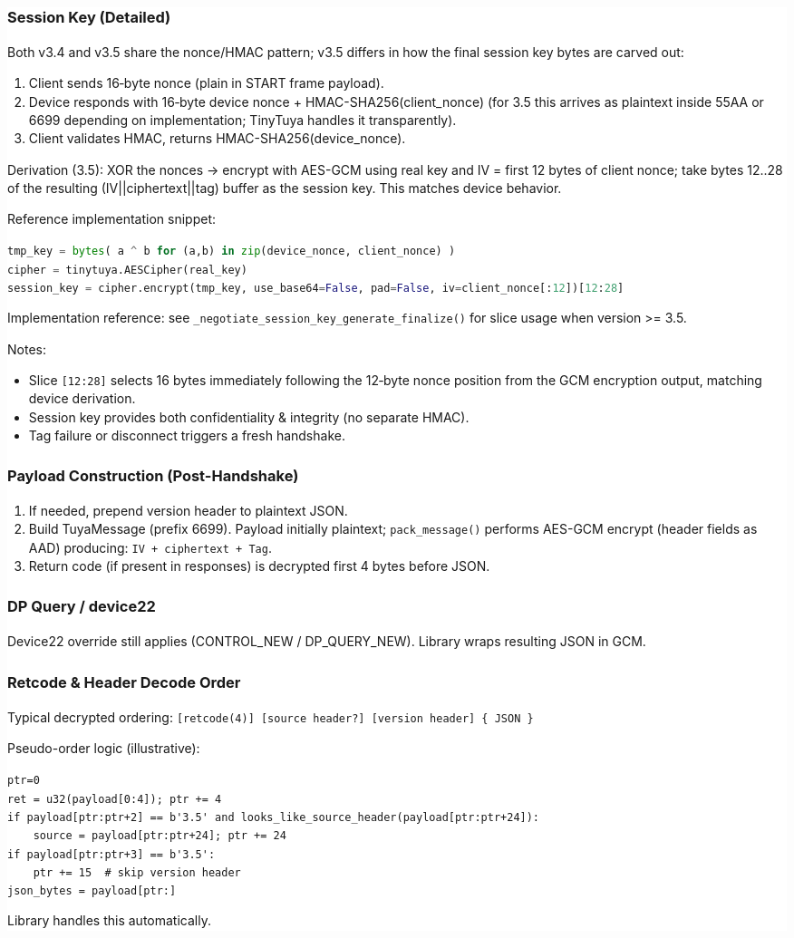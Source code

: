 ### Session Key (Detailed)
Both v3.4 and v3.5 share the nonce/HMAC pattern; v3.5 differs in how the final session key bytes are carved out:
1. Client sends 16‑byte nonce (plain in START frame payload).
2. Device responds with 16‑byte device nonce + HMAC-SHA256(client_nonce) (for 3.5 this arrives as plaintext inside 55AA or 6699 depending on implementation; TinyTuya handles it transparently).
3. Client validates HMAC, returns HMAC-SHA256(device_nonce).

Derivation (3.5): XOR the nonces -> encrypt with AES-GCM using real key and IV = first 12 bytes of client nonce; take bytes 12..28 of the resulting (IV||ciphertext||tag) buffer as the session key. This matches device behavior.

Reference implementation snippet:
```python
tmp_key = bytes( a ^ b for (a,b) in zip(device_nonce, client_nonce) )
cipher = tinytuya.AESCipher(real_key)
session_key = cipher.encrypt(tmp_key, use_base64=False, pad=False, iv=client_nonce[:12])[12:28]
```

Implementation reference: see `_negotiate_session_key_generate_finalize()` for slice usage when version >= 3.5.

Notes:
* Slice `[12:28]` selects 16 bytes immediately following the 12‑byte nonce position from the GCM encryption output, matching device derivation.
* Session key provides both confidentiality & integrity (no separate HMAC).
* Tag failure or disconnect triggers a fresh handshake.

### Payload Construction (Post-Handshake)
1. If needed, prepend version header to plaintext JSON.
2. Build TuyaMessage (prefix 6699). Payload initially plaintext; `pack_message()` performs AES-GCM encrypt (header fields as AAD) producing: `IV + ciphertext + Tag`.
3. Return code (if present in responses) is decrypted first 4 bytes before JSON.

### DP Query / device22
Device22 override still applies (CONTROL_NEW / DP_QUERY_NEW). Library wraps resulting JSON in GCM.

### Retcode & Header Decode Order
Typical decrypted ordering:
`[retcode(4)] [source header?] [version header] { JSON }`

Pseudo-order logic (illustrative):
```text
ptr=0
ret = u32(payload[0:4]); ptr += 4
if payload[ptr:ptr+2] == b'3.5' and looks_like_source_header(payload[ptr:ptr+24]):
    source = payload[ptr:ptr+24]; ptr += 24
if payload[ptr:ptr+3] == b'3.5':
    ptr += 15  # skip version header
json_bytes = payload[ptr:]
```
Library handles this automatically.
